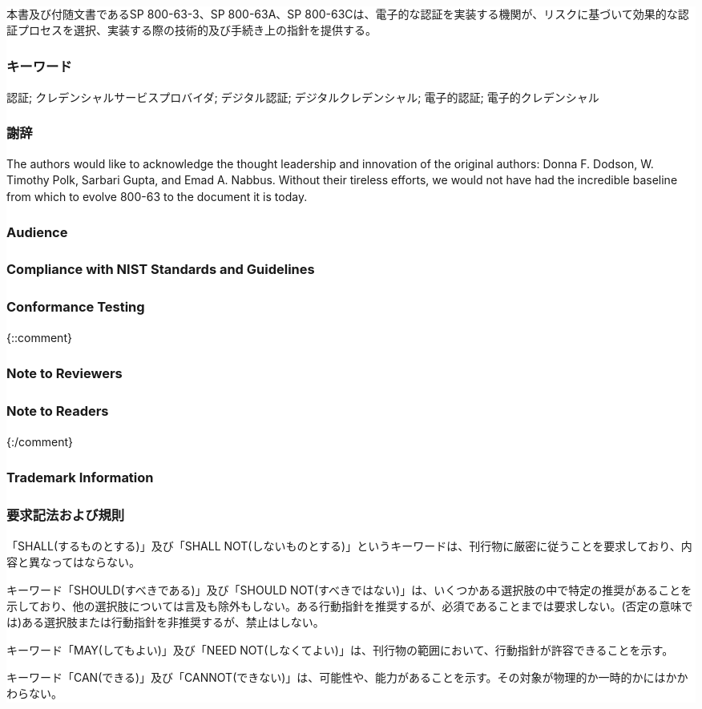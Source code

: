 

本書及び付随文書であるSP 800-63-3、SP 800-63A、SP 800-63Cは、電子的な認証を実装する機関が、リスクに基づいて効果的な認証プロセスを選択、実装する際の技術的及び手続き上の指針を提供する。




### キーワード



認証; クレデンシャルサービスプロバイダ; デジタル認証; デジタルクレデンシャル; 電子的認証; 電子的クレデンシャル



### 謝辞

The authors would like to acknowledge the thought leadership and innovation of the original authors: Donna F. Dodson, W. Timothy Polk, Sarbari Gupta, and Emad A. Nabbus.  Without their tireless efforts, we would not have had the incredible baseline from which to evolve 800-63 to the document it is today.

### Audience

### Compliance with NIST Standards and Guidelines

### Conformance Testing

{::comment}

### Note to Reviewers

### Note to Readers

{:/comment}

### Trademark Information



### 要求記法および規則



「SHALL(するものとする)」及び「SHALL NOT(しないものとする)」というキーワードは、刊行物に厳密に従うことを要求しており、内容と異なってはならない。




キーワード「SHOULD(すべきである)」及び「SHOULD NOT(すべきではない)」は、いくつかある選択肢の中で特定の推奨があることを示しており、他の選択肢については言及も除外もしない。ある行動指針を推奨するが、必須であることまでは要求しない。(否定の意味では)ある選択肢または行動指針を非推奨するが、禁止はしない。





キーワード「MAY(してもよい)」及び「NEED NOT(しなくてよい)」は、刊行物の範囲において、行動指針が許容できることを示す。




キーワード「CAN(できる)」及び「CANNOT(できない)」は、可能性や、能力があることを示す。その対象が物理的か一時的かにはかかわらない。
